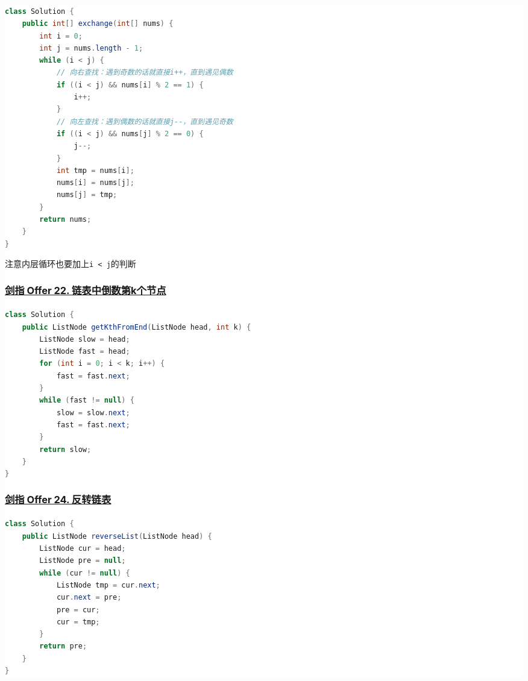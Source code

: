 ```java
class Solution {
    public int[] exchange(int[] nums) {
        int i = 0;
        int j = nums.length - 1;
        while (i < j) {
            // 向右查找：遇到奇数的话就直接i++，直到遇见偶数
            if ((i < j) && nums[i] % 2 == 1) {
                i++;
            }
            // 向左查找：遇到偶数的话就直接j--，直到遇见奇数
            if ((i < j) && nums[j] % 2 == 0) {
                j--;
            }
            int tmp = nums[i];
            nums[i] = nums[j];
            nums[j] = tmp;
        }
        return nums;
    }
}
```

注意内层循环也要加上`i < j`的判断



### [剑指 Offer 22. 链表中倒数第k个节点](https://leetcode.cn/problems/lian-biao-zhong-dao-shu-di-kge-jie-dian-lcof/)

```java
class Solution {
    public ListNode getKthFromEnd(ListNode head, int k) {
        ListNode slow = head;
        ListNode fast = head;
        for (int i = 0; i < k; i++) {
            fast = fast.next;
        }
        while (fast != null) {
            slow = slow.next;
            fast = fast.next;
        }
        return slow;
    }
}
```



### [剑指 Offer 24. 反转链表](https://leetcode.cn/problems/fan-zhuan-lian-biao-lcof/)

```java
class Solution {
    public ListNode reverseList(ListNode head) {
        ListNode cur = head;
        ListNode pre = null;
        while (cur != null) {
            ListNode tmp = cur.next;
            cur.next = pre;
            pre = cur;
            cur = tmp;
        }
        return pre;
    }
}
```
